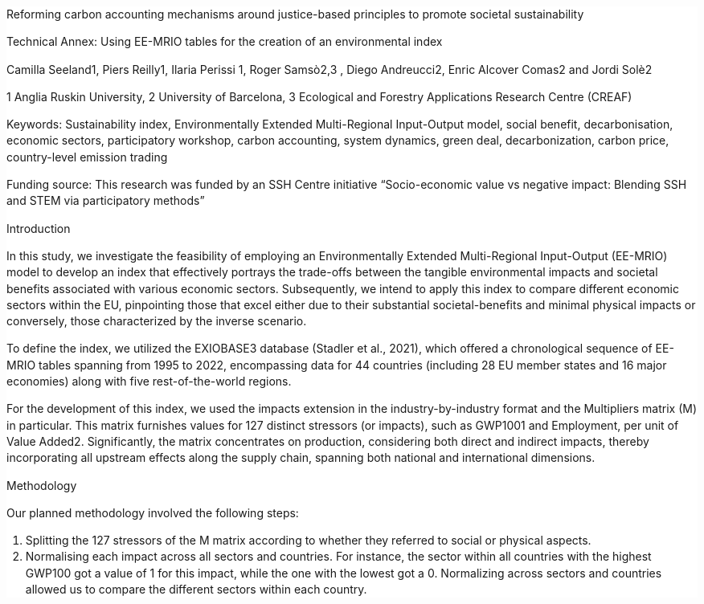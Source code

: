      
 
Reforming carbon accounting mechanisms around justice-based principles to 
promote societal sustainability  
 
Technical Annex: Using EE-MRIO tables for the creation of an environmental index 
 
Camilla Seeland1, Piers Reilly1, Ilaria Perissi 1, Roger Samsò2,3 , Diego Andreucci2, Enric Alcover 
Comas2 and Jordi Solè2 
 
1 Anglia Ruskin University, 2 University of Barcelona, 3 Ecological and Forestry Applications Research Centre (CREAF) 
 
Keywords:  Sustainability  index,  Environmentally  Extended  Multi-Regional  Input-Output  model, 
social benefit, decarbonisation, economic sectors, participatory workshop, carbon accounting, system 
dynamics, green deal, decarbonization, carbon price, country-level emission trading 
 
Funding source: This research was funded by an SSH Centre initiative “Socio-economic value vs 
negative impact: Blending SSH and STEM via participatory methods” 
 
Introduction 
 
In this study, we investigate the feasibility of employing an Environmentally Extended Multi-Regional 
Input-Output (EE-MRIO) model to develop an index that effectively portrays the trade-offs between the 
tangible  environmental  impacts  and  societal  benefits  associated  with  various  economic  sectors. 
Subsequently, we intend to apply this index to compare different economic sectors within the EU, 
pinpointing those that excel either due to their substantial societal-benefits and minimal physical impacts 
or conversely, those characterized by the inverse scenario. 
 
To define the index, we utilized the EXIOBASE3 database (Stadler et al., 2021), which  offered a 
chronological sequence of EE-MRIO tables spanning from 1995 to 2022, encompassing data for 44 
countries (including 28 EU member states and 16 major economies) along with five rest-of-the-world 
regions.  
 
For the development of this index, we used the impacts extension in the industry-by-industry format and 
the Multipliers matrix (M) in particular. This matrix furnishes values for 127 distinct stressors (or 
impacts), such as GWP1001 and Employment, per unit of Value Added2. Significantly, the matrix 
concentrates on production, considering both direct and indirect impacts, thereby incorporating all 
upstream effects along the supply chain, spanning both national and international dimensions. 
 
Methodology 
 
Our planned methodology involved the following steps: 
 
1.  Splitting the 127 stressors of the M matrix according to whether they referred to social or 
physical aspects.  
2.  Normalising each impact across all sectors and countries. For instance, the sector within all 
countries with the highest GWP100 got a value of 1 for this impact, while the one with the 
lowest got a 0. Normalizing across sectors and countries allowed us to compare the different 
sectors within each country.  
 